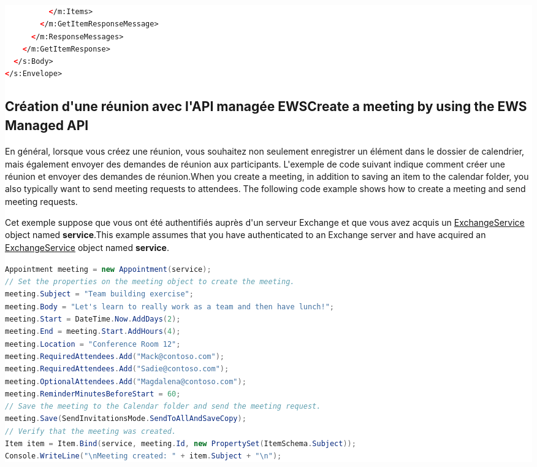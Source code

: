 ```XML
          </m:Items>
        </m:GetItemResponseMessage>
      </m:ResponseMessages>
    </m:GetItemResponse>
  </s:Body>
</s:Envelope>
```

## <a name="create-a-meeting-by-using-the-ews-managed-api"></a><span data-ttu-id="1e2f4-134">Création d'une réunion avec l'API managée EWS</span><span class="sxs-lookup"><span data-stu-id="1e2f4-134">Create a meeting by using the EWS Managed API</span></span>
<span data-ttu-id="1e2f4-135"><a name="bk_CreateMtgEWSMA"> </a></span><span class="sxs-lookup"><span data-stu-id="1e2f4-135"></span></span>

<span data-ttu-id="1e2f4-p104">En général, lorsque vous créez une réunion, vous souhaitez non seulement enregistrer un élément dans le dossier de calendrier, mais également envoyer des demandes de réunion aux participants. L'exemple de code suivant indique comment créer une réunion et envoyer des demandes de réunion.</span><span class="sxs-lookup"><span data-stu-id="1e2f4-p104">When you create a meeting, in addition to saving an item to the calendar folder, you also typically want to send meeting requests to attendees. The following code example shows how to create a meeting and send meeting requests.</span></span>
  
<span data-ttu-id="1e2f4-138">Cet exemple suppose que vous ont été authentifiés auprès d'un serveur Exchange et que vous avez acquis un [ExchangeService ](http://msdn.microsoft.com/en-us/library/microsoft.exchange.webservices.data.exchangeservice%28v=exchg.80%29.aspx) object named **service**.</span><span class="sxs-lookup"><span data-stu-id="1e2f4-138">This example assumes that you have authenticated to an Exchange server and have acquired an [ExchangeService](http://msdn.microsoft.com/en-us/library/microsoft.exchange.webservices.data.exchangeservice%28v=exchg.80%29.aspx) object named **service**.</span></span> 
  
```cs
Appointment meeting = new Appointment(service);
// Set the properties on the meeting object to create the meeting.
meeting.Subject = "Team building exercise";
meeting.Body = "Let's learn to really work as a team and then have lunch!";
meeting.Start = DateTime.Now.AddDays(2);            
meeting.End = meeting.Start.AddHours(4);
meeting.Location = "Conference Room 12";
meeting.RequiredAttendees.Add("Mack@contoso.com");
meeting.RequiredAttendees.Add("Sadie@contoso.com");
meeting.OptionalAttendees.Add("Magdalena@contoso.com");
meeting.ReminderMinutesBeforeStart = 60;
// Save the meeting to the Calendar folder and send the meeting request.
meeting.Save(SendInvitationsMode.SendToAllAndSaveCopy);
// Verify that the meeting was created.
Item item = Item.Bind(service, meeting.Id, new PropertySet(ItemSchema.Subject));
Console.WriteLine("\nMeeting created: " + item.Subject + "\n");

```
